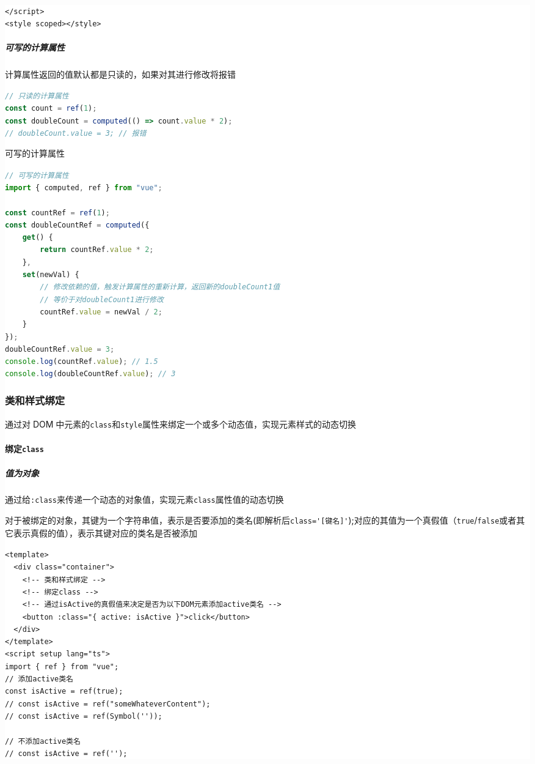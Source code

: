 ```vue
</script>
<style scoped></style>
```

##### 可写的计算属性

计算属性返回的值默认都是只读的，如果对其进行修改将报错

```ts
// 只读的计算属性
const count = ref(1);
const doubleCount = computed(() => count.value * 2);
// doubleCount.value = 3; // 报错
```

可写的计算属性

```ts
// 可写的计算属性
import { computed, ref } from "vue";

const countRef = ref(1);
const doubleCountRef = computed({
    get() {
        return countRef.value * 2;
    },
    set(newVal) {
        // 修改依赖的值，触发计算属性的重新计算，返回新的doubleCount1值
        // 等价于对doubleCount1进行修改
        countRef.value = newVal / 2;
    }
});
doubleCountRef.value = 3;
console.log(countRef.value); // 1.5
console.log(doubleCountRef.value); // 3
```

### 类和样式绑定

通过对 DOM 中元素的`class`和`style`属性来绑定一个或多个动态值，实现元素样式的动态切换

#### 绑定`class`

##### 值为对象

通过给`:class`来传递一个动态的对象值，实现元素`class`属性值的动态切换

对于被绑定的对象，其键为一个字符串值，表示是否要添加的类名(即解析后`class='[键名]'`);对应的其值为一个真假值（`true`/`false`或者其它表示真假的值），表示其键对应的类名是否被添加

```vue
<template>
  <div class="container">
    <!-- 类和样式绑定 -->
    <!-- 绑定class -->
    <!-- 通过isActive的真假值来决定是否为以下DOM元素添加active类名 -->
    <button :class="{ active: isActive }">click</button>
  </div>
</template>
<script setup lang="ts">
import { ref } from "vue";
// 添加active类名
const isActive = ref(true);
// const isActive = ref("someWhateverContent");
// const isActive = ref(Symbol(''));

// 不添加active类名
// const isActive = ref('');
```

  [key: string]: any;